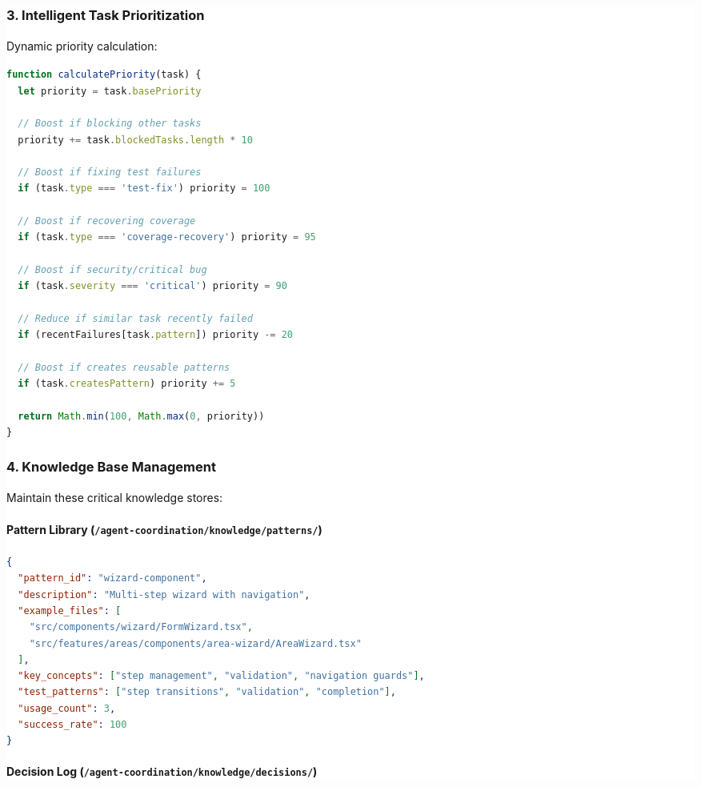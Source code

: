 ### 3. Intelligent Task Prioritization

Dynamic priority calculation:

```javascript
function calculatePriority(task) {
  let priority = task.basePriority

  // Boost if blocking other tasks
  priority += task.blockedTasks.length * 10

  // Boost if fixing test failures
  if (task.type === 'test-fix') priority = 100

  // Boost if recovering coverage
  if (task.type === 'coverage-recovery') priority = 95

  // Boost if security/critical bug
  if (task.severity === 'critical') priority = 90

  // Reduce if similar task recently failed
  if (recentFailures[task.pattern]) priority -= 20

  // Boost if creates reusable patterns
  if (task.createsPattern) priority += 5

  return Math.min(100, Math.max(0, priority))
}
```

### 4. Knowledge Base Management

Maintain these critical knowledge stores:

#### Pattern Library (`/agent-coordination/knowledge/patterns/`)

```json
{
  "pattern_id": "wizard-component",
  "description": "Multi-step wizard with navigation",
  "example_files": [
    "src/components/wizard/FormWizard.tsx",
    "src/features/areas/components/area-wizard/AreaWizard.tsx"
  ],
  "key_concepts": ["step management", "validation", "navigation guards"],
  "test_patterns": ["step transitions", "validation", "completion"],
  "usage_count": 3,
  "success_rate": 100
}
```

#### Decision Log (`/agent-coordination/knowledge/decisions/`)

